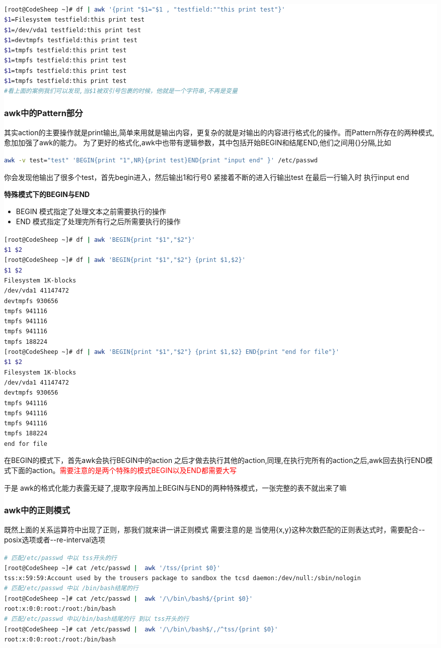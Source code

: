 ```bash
[root@CodeSheep ~]# df | awk '{print "$1="$1 , "testfield:""this print test"}'
$1=Filesystem testfield:this print test
$1=/dev/vda1 testfield:this print test
$1=devtmpfs testfield:this print test
$1=tmpfs testfield:this print test
$1=tmpfs testfield:this print test
$1=tmpfs testfield:this print test
$1=tmpfs testfield:this print test
#看上面的案例我们可以发现,当$1被双引号包裹的时候，他就是一个字符串,不再是变量
```

### awk中的Pattern部分
其实action的主要操作就是print输出,简单来用就是输出内容，更复杂的就是对输出的内容进行格式化的操作。而Pattern所存在的两种模式,愈加加强了awk的能力。
为了更好的格式化,awk中也带有逻辑参数，其中包括开始BEGIN和结尾END,他们之间用{}分隔,比如
```bash
awk -v test="test" 'BEGIN{print "1",NR}{print test}END{print "input end" }' /etc/passwd
```
你会发现他输出了很多个test，首先begin进入，然后输出1和行号0 紧接着不断的进入行输出test 在最后一行输入时 执行input end

**特殊模式下的BEGIN与END**
- BEGIN 模式指定了处理文本之前需要执行的操作
- END 模式指定了处理完所有行之后所需要执行的操作

```bash
[root@CodeSheep ~]# df | awk 'BEGIN{print "$1","$2"}'
$1 $2
[root@CodeSheep ~]# df | awk 'BEGIN{print "$1","$2"} {print $1,$2}'
$1 $2
Filesystem 1K-blocks
/dev/vda1 41147472
devtmpfs 930656
tmpfs 941116
tmpfs 941116
tmpfs 941116
tmpfs 188224
[root@CodeSheep ~]# df | awk 'BEGIN{print "$1","$2"} {print $1,$2} END{print "end for file"}'
$1 $2
Filesystem 1K-blocks
/dev/vda1 41147472
devtmpfs 930656
tmpfs 941116
tmpfs 941116
tmpfs 941116
tmpfs 188224
end for file
```
在BEGIN的模式下，首先awk会执行BEGIN中的action 之后才做去执行其他的action,同理,在执行完所有的action之后,awk回去执行END模式下面的action。<font style='color:red'>需要注意的是两个特殊的模式BEGIN以及END都需要大写</font>

于是 awk的格式化能力表露无疑了,提取字段再加上BEGIN与END的两种特殊模式，一张完整的表不就出来了嘛


### awk中的正则模式
既然上面的关系运算符中出现了正则，那我们就来讲一讲正则模式
需要注意的是 当使用{x,y}这种次数匹配的正则表达式时，需要配合--posix选项或者--re-interval选项
```bash
# 匹配/etc/passwd 中以 tss开头的行
[root@CodeSheep ~]# cat /etc/passwd |  awk '/tss/{print $0}'
tss:x:59:59:Account used by the trousers package to sandbox the tcsd daemon:/dev/null:/sbin/nologin
# 匹配/etc/passwd 中以 /bin/bash结尾的行
[root@CodeSheep ~]# cat /etc/passwd |  awk '/\/bin\/bash$/{print $0}'
root:x:0:0:root:/root:/bin/bash
# 匹配/etc/passwd 中以/bin/bash结尾的行 到以 tss开头的行
[root@CodeSheep ~]# cat /etc/passwd |  awk '/\/bin\/bash$/,/^tss/{print $0}'
root:x:0:0:root:/root:/bin/bash
```